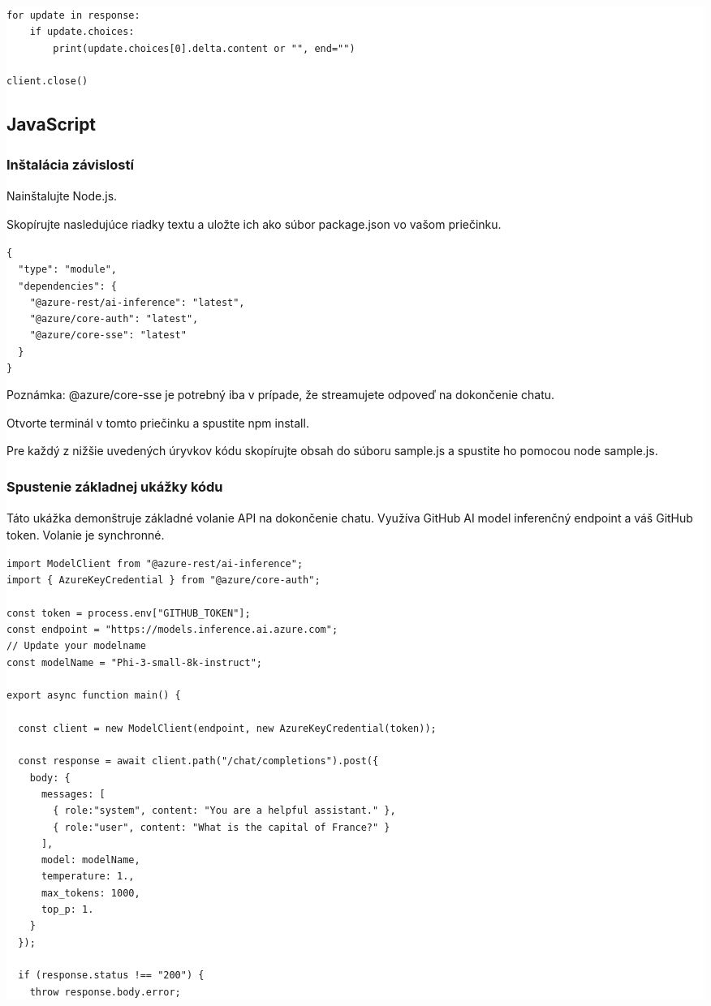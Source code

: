 ```
for update in response:
    if update.choices:
        print(update.choices[0].delta.content or "", end="")

client.close()
```

## JavaScript 

### Inštalácia závislostí

Nainštalujte Node.js.

Skopírujte nasledujúce riadky textu a uložte ich ako súbor package.json vo vašom priečinku.

```
{
  "type": "module",
  "dependencies": {
    "@azure-rest/ai-inference": "latest",
    "@azure/core-auth": "latest",
    "@azure/core-sse": "latest"
  }
}
```

Poznámka: @azure/core-sse je potrebný iba v prípade, že streamujete odpoveď na dokončenie chatu.

Otvorte terminál v tomto priečinku a spustite npm install.

Pre každý z nižšie uvedených úryvkov kódu skopírujte obsah do súboru sample.js a spustite ho pomocou node sample.js.

### Spustenie základnej ukážky kódu

Táto ukážka demonštruje základné volanie API na dokončenie chatu. Využíva GitHub AI model inferenčný endpoint a váš GitHub token. Volanie je synchronné.

```
import ModelClient from "@azure-rest/ai-inference";
import { AzureKeyCredential } from "@azure/core-auth";

const token = process.env["GITHUB_TOKEN"];
const endpoint = "https://models.inference.ai.azure.com";
// Update your modelname
const modelName = "Phi-3-small-8k-instruct";

export async function main() {

  const client = new ModelClient(endpoint, new AzureKeyCredential(token));

  const response = await client.path("/chat/completions").post({
    body: {
      messages: [
        { role:"system", content: "You are a helpful assistant." },
        { role:"user", content: "What is the capital of France?" }
      ],
      model: modelName,
      temperature: 1.,
      max_tokens: 1000,
      top_p: 1.
    }
  });

  if (response.status !== "200") {
    throw response.body.error;
```